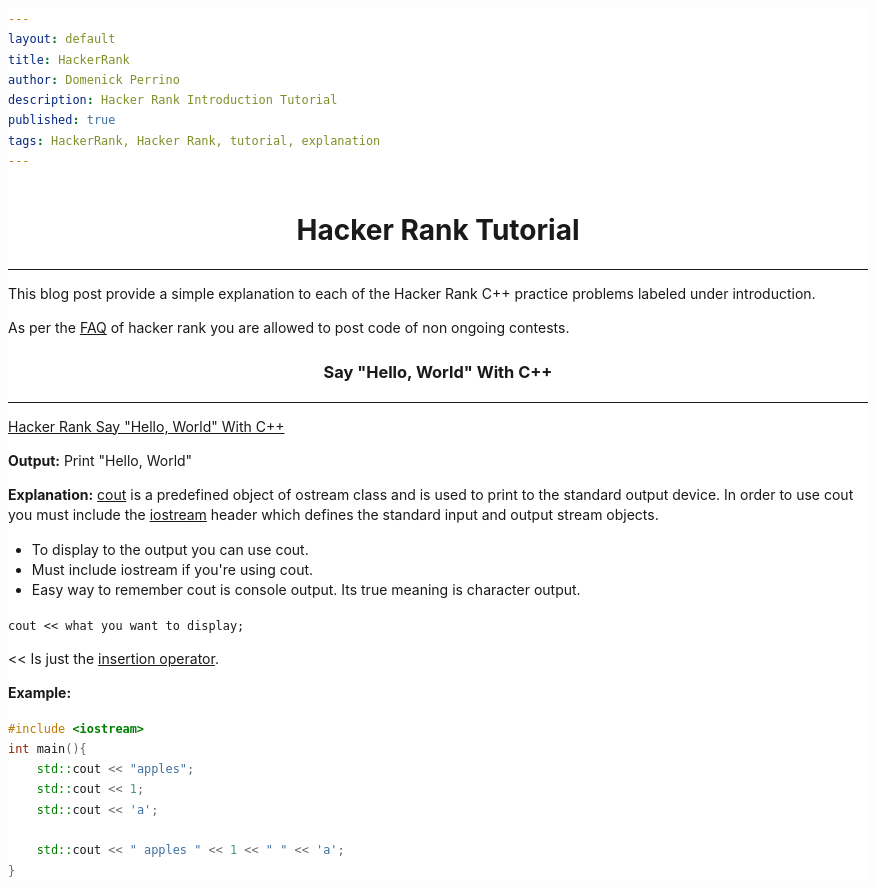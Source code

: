 ```yaml
---
layout: default
title: HackerRank
author: Domenick Perrino
description: Hacker Rank Introduction Tutorial
published: true
tags: HackerRank, Hacker Rank, tutorial, explanation
---
```


<center><h1>Hacker Rank Tutorial</h1></center>

***
This blog post provide a simple explanation to each of the Hacker Rank C++ practice problems labeled under introduction.

As per the <a href="https://www.hackerrank.com/faq" target="_blank">FAQ</a> of hacker rank you are allowed to post code of non ongoing contests.

<center><h3>Say "Hello, World" With C++</h3></center>

***

<a href="https://www.hackerrank.com/challenges/cpp-hello-world/problem" target="_blank">Hacker Rank Say "Hello, World" With C++</a>

<b>Output:</b> Print "Hello, World"

<b>Explanation:</b>
<a href="https://en.cppreference.com/w/cpp/io/cout" target="_blank">cout</a> is a predefined object of ostream class and is used to print to the standard output device.  In order to use cout you must include the <a href="https://en.cppreference.com/w/cpp/io" target="_blank">iostream</a> header which defines the standard input and output stream objects.

* To display to the output you can use cout.
* Must include iostream if you're using cout.
* Easy way to remember cout is console output.  Its true meaning is character output.

```
cout << what you want to display;
```

<< Is just the <a href="http://www.cplusplus.com/reference/ostream/ostream/operator%3C%3C/" target="_blank">insertion operator</a>.

<b>Example:</b>
```c++
#include <iostream>
int main(){
    std::cout << "apples";
    std::cout << 1;
    std::cout << 'a';

    std::cout << " apples " << 1 << " " << 'a';
}
```
